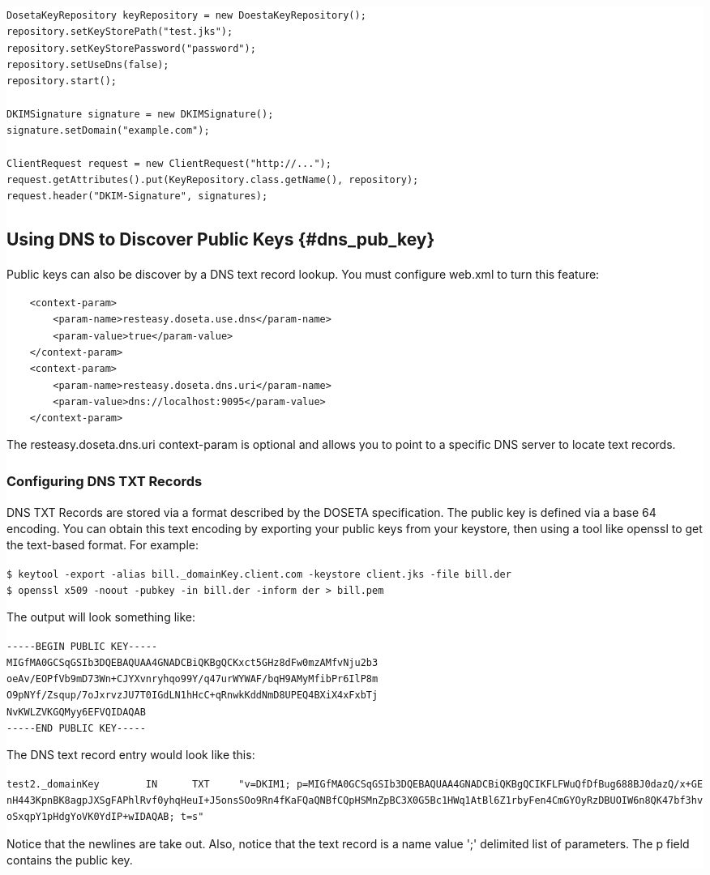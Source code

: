     DosetaKeyRepository keyRepository = new DoestaKeyRepository();
    repository.setKeyStorePath("test.jks");
    repository.setKeyStorePassword("password");
    repository.setUseDns(false);
    repository.start();

    DKIMSignature signature = new DKIMSignature();
    signature.setDomain("example.com");

    ClientRequest request = new ClientRequest("http://...");
    request.getAttributes().put(KeyRepository.class.getName(), repository);
    request.header("DKIM-Signature", signatures);

Using DNS to Discover Public Keys {#dns_pub_key}
---------------------------------

Public keys can also be discover by a DNS text record lookup. You must
configure web.xml to turn this feature:

        <context-param>
            <param-name>resteasy.doseta.use.dns</param-name>
            <param-value>true</param-value>
        </context-param>
        <context-param>
            <param-name>resteasy.doseta.dns.uri</param-name>
            <param-value>dns://localhost:9095</param-value>
        </context-param>

The resteasy.doseta.dns.uri context-param is optional and allows you to
point to a specific DNS server to locate text records.

### Configuring DNS TXT Records

DNS TXT Records are stored via a format described by the DOSETA
specification. The public key is defined via a base 64 encoding. You can
obtain this text encoding by exporting your public keys from your
keystore, then using a tool like openssl to get the text-based format.
For example:

    $ keytool -export -alias bill._domainKey.client.com -keystore client.jks -file bill.der 
    $ openssl x509 -noout -pubkey -in bill.der -inform der > bill.pem

The output will look something like:

    -----BEGIN PUBLIC KEY-----
    MIGfMA0GCSqGSIb3DQEBAQUAA4GNADCBiQKBgQCKxct5GHz8dFw0mzAMfvNju2b3
    oeAv/EOPfVb9mD73Wn+CJYXvnryhqo99Y/q47urWYWAF/bqH9AMyMfibPr6IlP8m
    O9pNYf/Zsqup/7oJxrvzJU7T0IGdLN1hHcC+qRnwkKddNmD8UPEQ4BXiX4xFxbTj
    NvKWLZVKGQMyy6EFVQIDAQAB
    -----END PUBLIC KEY-----

The DNS text record entry would look like this:

    test2._domainKey        IN      TXT     "v=DKIM1; p=MIGfMA0GCSqGSIb3DQEBAQUAA4GNADCBiQKBgQCIKFLFWuQfDfBug688BJ0dazQ/x+GEnH443KpnBK8agpJXSgFAPhlRvf0yhqHeuI+J5onsSOo9Rn4fKaFQaQNBfCQpHSMnZpBC3X0G5Bc1HWq1AtBl6Z1rbyFen4CmGYOyRzDBUOIW6n8QK47bf3hvoSxqpY1pHdgYoVK0YdIP+wIDAQAB; t=s"

Notice that the newlines are take out. Also, notice that the text record
is a name value ';' delimited list of parameters. The p field contains
the public key.
